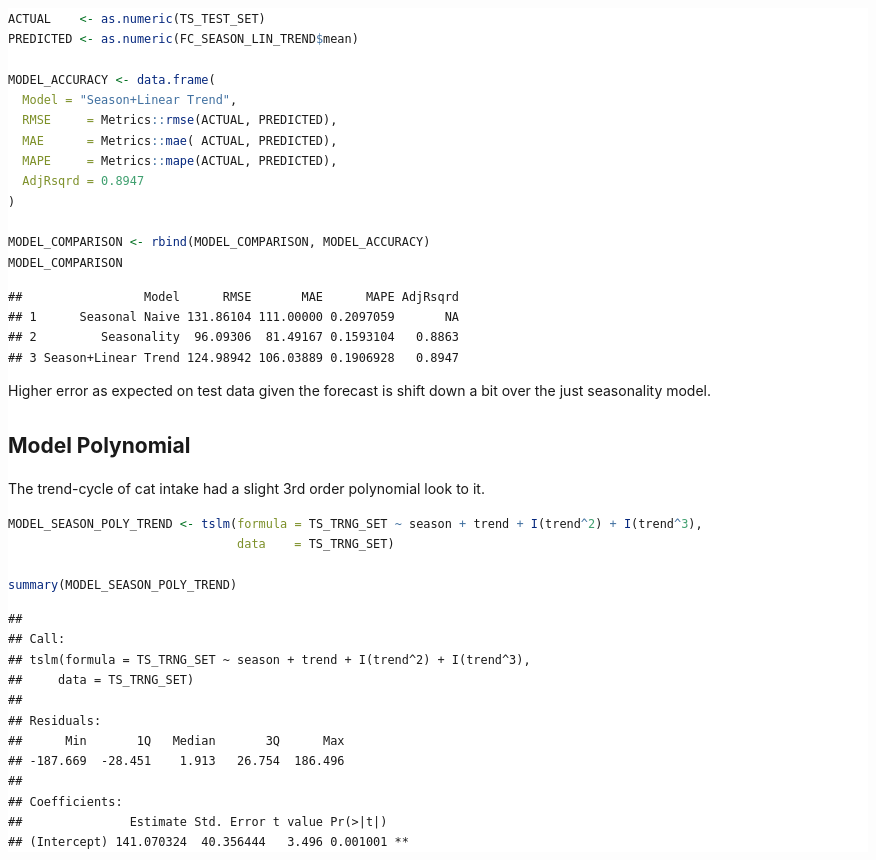 ``` r
ACTUAL    <- as.numeric(TS_TEST_SET)
PREDICTED <- as.numeric(FC_SEASON_LIN_TREND$mean)

MODEL_ACCURACY <- data.frame(
  Model = "Season+Linear Trend",
  RMSE     = Metrics::rmse(ACTUAL, PREDICTED),
  MAE      = Metrics::mae( ACTUAL, PREDICTED),
  MAPE     = Metrics::mape(ACTUAL, PREDICTED),
  AdjRsqrd = 0.8947
)

MODEL_COMPARISON <- rbind(MODEL_COMPARISON, MODEL_ACCURACY)
MODEL_COMPARISON
```

    ##                 Model      RMSE       MAE      MAPE AdjRsqrd
    ## 1      Seasonal Naive 131.86104 111.00000 0.2097059       NA
    ## 2         Seasonality  96.09306  81.49167 0.1593104   0.8863
    ## 3 Season+Linear Trend 124.98942 106.03889 0.1906928   0.8947

Higher error as expected on test data given the forecast is shift down a bit over the just seasonality model.

Model Polynomial
----------------

The trend-cycle of cat intake had a slight 3rd order polynomial look to it.

``` r
MODEL_SEASON_POLY_TREND <- tslm(formula = TS_TRNG_SET ~ season + trend + I(trend^2) + I(trend^3),
                                data    = TS_TRNG_SET)

summary(MODEL_SEASON_POLY_TREND)
```

    ## 
    ## Call:
    ## tslm(formula = TS_TRNG_SET ~ season + trend + I(trend^2) + I(trend^3), 
    ##     data = TS_TRNG_SET)
    ## 
    ## Residuals:
    ##      Min       1Q   Median       3Q      Max 
    ## -187.669  -28.451    1.913   26.754  186.496 
    ## 
    ## Coefficients:
    ##               Estimate Std. Error t value Pr(>|t|)    
    ## (Intercept) 141.070324  40.356444   3.496 0.001001 ** 